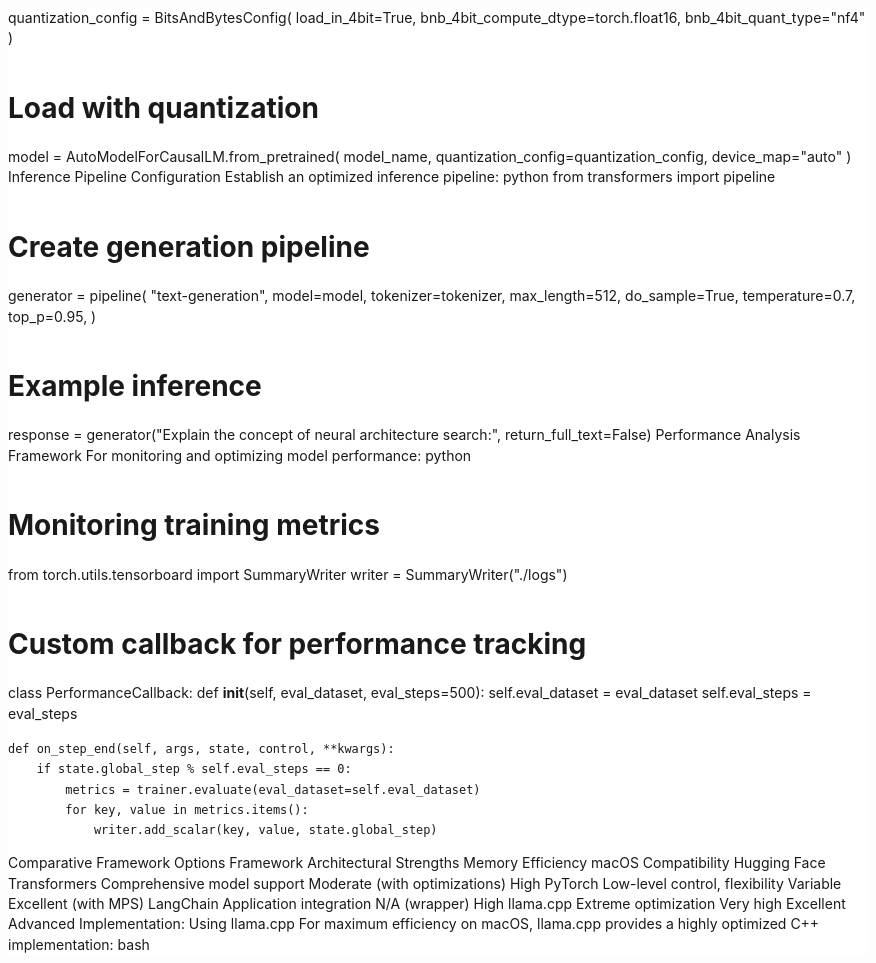 quantization_config = BitsAndBytesConfig(
    load_in_4bit=True,
    bnb_4bit_compute_dtype=torch.float16,
    bnb_4bit_quant_type="nf4"
)

# Load with quantization
model = AutoModelForCausalLM.from_pretrained(
    model_name,
    quantization_config=quantization_config,
    device_map="auto"
)
Inference Pipeline Configuration
Establish an optimized inference pipeline:
python
from transformers import pipeline

# Create generation pipeline
generator = pipeline(
    "text-generation",
    model=model,
    tokenizer=tokenizer,
    max_length=512,
    do_sample=True,
    temperature=0.7,
    top_p=0.95,
)

# Example inference
response = generator("Explain the concept of neural architecture search:", return_full_text=False)
Performance Analysis Framework
For monitoring and optimizing model performance:
python
# Monitoring training metrics
from torch.utils.tensorboard import SummaryWriter
writer = SummaryWriter("./logs")

# Custom callback for performance tracking
class PerformanceCallback:
    def __init__(self, eval_dataset, eval_steps=500):
        self.eval_dataset = eval_dataset
        self.eval_steps = eval_steps

    def on_step_end(self, args, state, control, **kwargs):
        if state.global_step % self.eval_steps == 0:
            metrics = trainer.evaluate(eval_dataset=self.eval_dataset)
            for key, value in metrics.items():
                writer.add_scalar(key, value, state.global_step)
Comparative Framework Options
Framework	Architectural Strengths	Memory Efficiency	macOS Compatibility
Hugging Face Transformers	Comprehensive model support	Moderate (with optimizations)	High
PyTorch	Low-level control, flexibility	Variable	Excellent (with MPS)
LangChain	Application integration	N/A (wrapper)	High
llama.cpp	Extreme optimization	Very high	Excellent
Advanced Implementation: Using llama.cpp
For maximum efficiency on macOS, llama.cpp provides a highly optimized C++ implementation:
bash